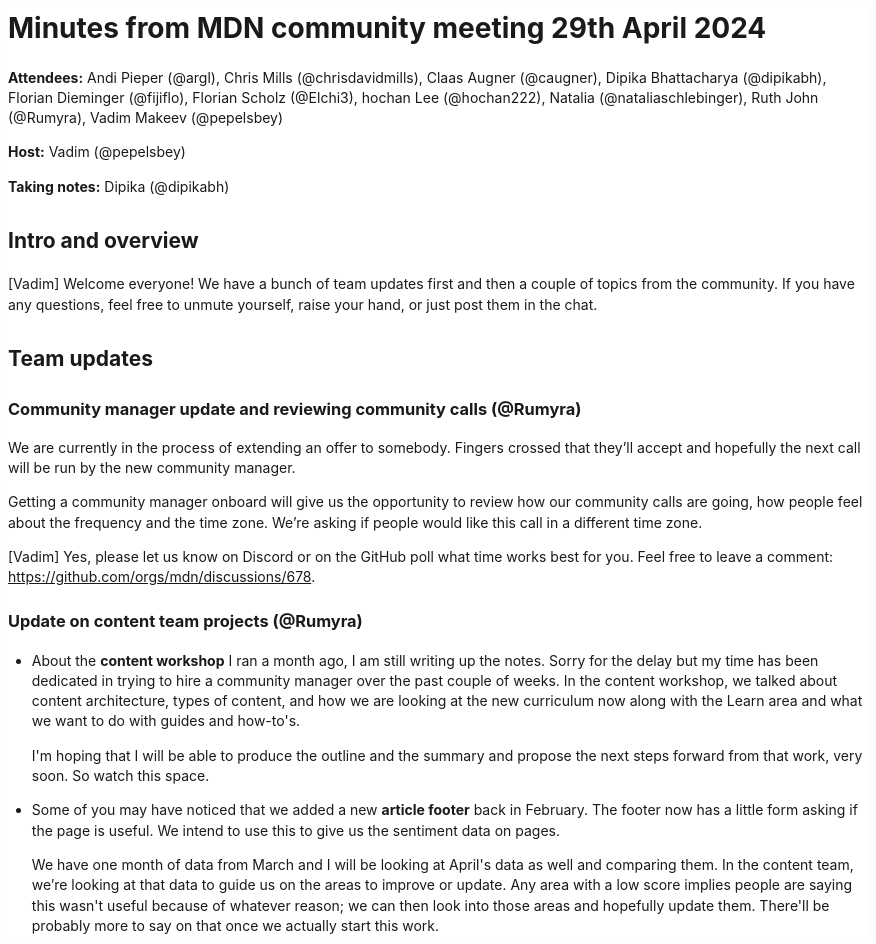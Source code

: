 # Minutes from MDN community meeting 29th April 2024

**Attendees:**
Andi Pieper (@argl), Chris Mills (@chrisdavidmills), Claas Augner (@caugner), Dipika Bhattacharya (@dipikabh), Florian Dieminger (@fijiflo), Florian Scholz (@Elchi3), hochan Lee (@hochan222), Natalia (@nataliaschlebinger), Ruth John (@Rumyra), Vadim Makeev (@pepelsbey)

**Host:** Vadim (@pepelsbey)

**Taking notes:** Dipika (@dipikabh)

## Intro and overview

[Vadim] Welcome everyone! We have a bunch of team updates first and then a couple of topics from the community. If you have any questions, feel free to unmute yourself, raise your hand, or just post them in the chat.

## Team updates

### Community manager update and reviewing community calls (@Rumyra)

We are currently in the process of extending an offer to somebody. Fingers crossed that they’ll accept and hopefully the next call will be run by the new community manager.

Getting a community manager onboard will give us the opportunity to review how our community calls are going, how people feel about the frequency and the time zone. We’re asking if people would like this call in a different time zone.

[Vadim] Yes, please let us know on Discord or on the GitHub poll what time works best for you. Feel free to leave a comment: https://github.com/orgs/mdn/discussions/678.

### Update on content team projects (@Rumyra)

- About the **content workshop** I ran a month ago, I am still writing up the notes. Sorry for the delay but my time has been dedicated in trying to hire a community manager over the past couple of weeks.
  In the content workshop, we talked about content architecture, types of content, and how we are looking at the new curriculum now along with the Learn area and what we want to do with guides and how-to's.

  I'm hoping that I will be able to produce the outline and the summary and propose the next steps forward from that work, very soon. So watch this space.

- Some of you may have noticed that we added a new **article footer** back in February. The footer now has a little form asking if the page is useful. We intend to use this to give us the sentiment data on pages.

  We have one month of data from March and I will be looking at April's data as well and comparing them. In the content team, we’re looking at that data to guide us on the areas to improve or update. Any area with a low score implies people are saying this wasn't useful because of whatever reason; we can then look into those areas and hopefully update them. There'll be probably more to say on that once we actually start this work.
